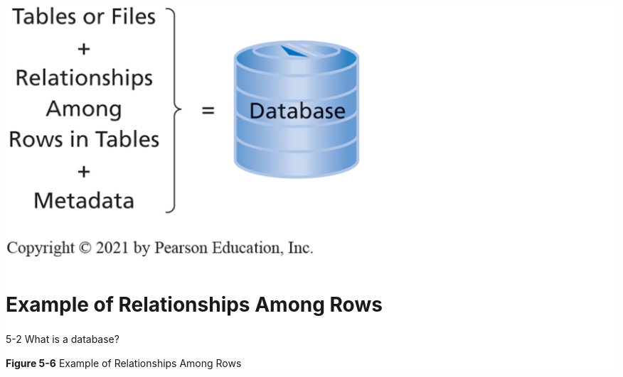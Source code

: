 <img src="img/kroenke_emis9e_ppt_055.jpg" width=500px />

# Example of Relationships Among Rows

5\-2 What is a database?

__Figure 5\-6__ Example of Relationships Among Rows
